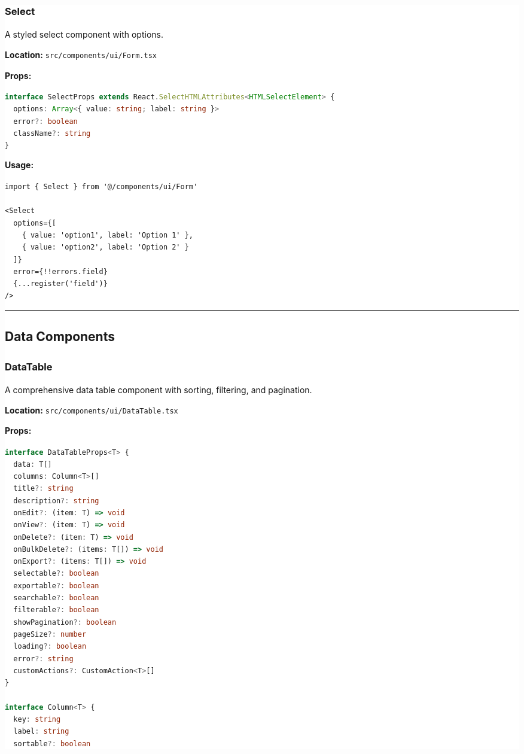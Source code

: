 ### Select

A styled select component with options.

**Location:** `src/components/ui/Form.tsx`

**Props:**
```typescript
interface SelectProps extends React.SelectHTMLAttributes<HTMLSelectElement> {
  options: Array<{ value: string; label: string }>
  error?: boolean
  className?: string
}
```

**Usage:**
```tsx
import { Select } from '@/components/ui/Form'

<Select 
  options={[
    { value: 'option1', label: 'Option 1' },
    { value: 'option2', label: 'Option 2' }
  ]}
  error={!!errors.field}
  {...register('field')} 
/>
```

---

## Data Components

### DataTable

A comprehensive data table component with sorting, filtering, and pagination.

**Location:** `src/components/ui/DataTable.tsx`

**Props:**
```typescript
interface DataTableProps<T> {
  data: T[]
  columns: Column<T>[]
  title?: string
  description?: string
  onEdit?: (item: T) => void
  onView?: (item: T) => void
  onDelete?: (item: T) => void
  onBulkDelete?: (items: T[]) => void
  onExport?: (items: T[]) => void
  selectable?: boolean
  exportable?: boolean
  searchable?: boolean
  filterable?: boolean
  showPagination?: boolean
  pageSize?: number
  loading?: boolean
  error?: string
  customActions?: CustomAction<T>[]
}

interface Column<T> {
  key: string
  label: string
  sortable?: boolean
```